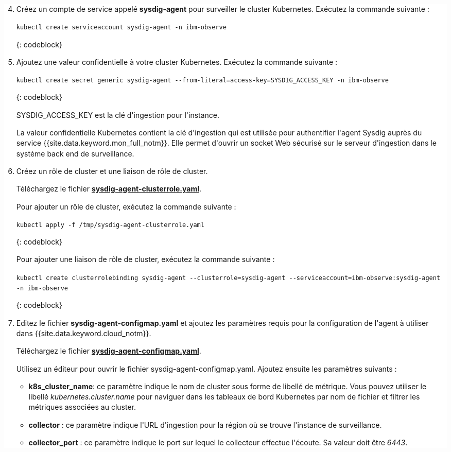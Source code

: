 4. Créez un compte de service appelé **sysdig-agent** pour surveiller le cluster Kubernetes. Exécutez la commande suivante :

    ```
    kubectl create serviceaccount sysdig-agent -n ibm-observe
    ```
    {: codeblock}

5. Ajoutez une valeur confidentielle à votre cluster Kubernetes. Exécutez la commande suivante :

    ```
    kubectl create secret generic sysdig-agent --from-literal=access-key=SYSDIG_ACCESS_KEY -n ibm-observe
    ```
    {: codeblock}

    SYSDIG_ACCESS_KEY est la clé d'ingestion pour l'instance.

    La valeur confidentielle Kubernetes contient la clé d'ingestion qui est utilisée pour authentifier l'agent Sysdig auprès du service {{site.data.keyword.mon_full_notm}}. Elle permet d'ouvrir un socket Web sécurisé sur le serveur d'ingestion dans le système back end de surveillance.

6. Créez un rôle de cluster et une liaison de rôle de cluster. 

    Téléchargez le fichier [**sysdig-agent-clusterrole.yaml**](https://raw.githubusercontent.com/draios/sysdig-cloud-scripts/master/agent_deploy/kubernetes/sysdig-agent-clusterrole.yaml).
    
    Pour ajouter un rôle de cluster, exécutez la commande suivante :
    
    ```
    kubectl apply -f /tmp/sysdig-agent-clusterrole.yaml
    ```
    {: codeblock}

    Pour ajouter une liaison de rôle de cluster, exécutez la commande suivante :

    ```
    kubectl create clusterrolebinding sysdig-agent --clusterrole=sysdig-agent --serviceaccount=ibm-observe:sysdig-agent -n ibm-observe
    ```
    {: codeblock}

7. Editez le fichier **sysdig-agent-configmap.yaml** et ajoutez les paramètres requis pour la configuration de l'agent à utiliser dans {{site.data.keyword.cloud_notm}}.

    Téléchargez le fichier [**sysdig-agent-configmap.yaml**](https://raw.githubusercontent.com/draios/sysdig-cloud-scripts/master/agent_deploy/kubernetes/sysdig-agent-configmap.yaml).

    Utilisez un éditeur pour ouvrir le fichier sysdig-agent-configmap.yaml. Ajoutez ensuite les paramètres suivants :

    * **k8s_cluster_name**: ce paramètre indique le nom de cluster sous forme de libellé de métrique. Vous pouvez utiliser le libellé *kubernetes.cluster.name* pour naviguer dans les tableaux de bord Kubernetes par nom de fichier et filtrer les métriques associées au cluster.

    * **collector** : ce paramètre indique l'URL d'ingestion pour la région où se trouve l'instance de surveillance. 

    * **collector_port** : ce paramètre indique le port sur lequel le collecteur effectue l'écoute. Sa valeur doit être *6443*.
    